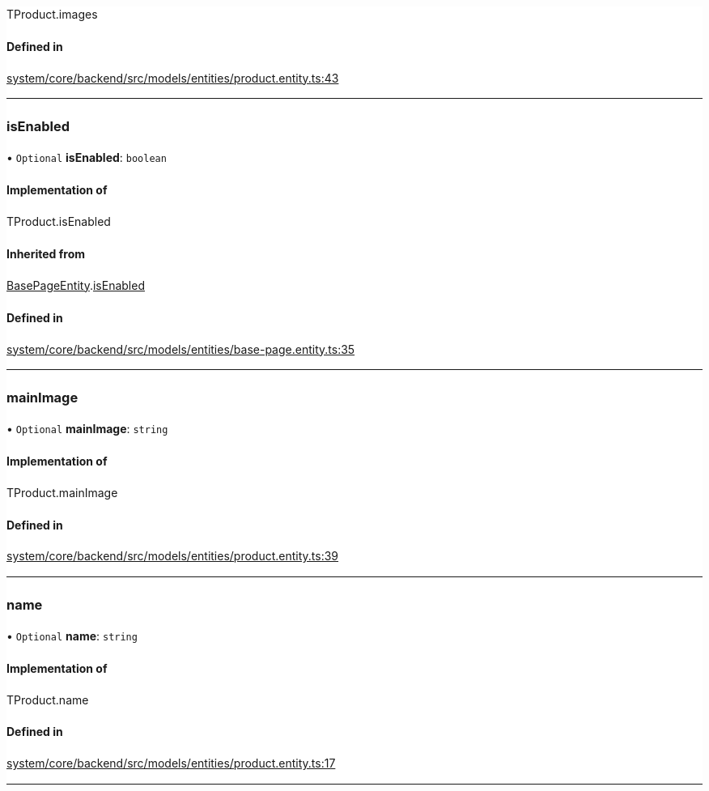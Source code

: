 TProduct.images

#### Defined in

[system/core/backend/src/models/entities/product.entity.ts:43](https://github.com/CromwellCMS/Cromwell/blob/master/system/core/backend/src/models/entities/product.entity.ts#L43)

___

### isEnabled

• `Optional` **isEnabled**: `boolean`

#### Implementation of

TProduct.isEnabled

#### Inherited from

[BasePageEntity](backend.BasePageEntity.md).[isEnabled](backend.BasePageEntity.md#isenabled)

#### Defined in

[system/core/backend/src/models/entities/base-page.entity.ts:35](https://github.com/CromwellCMS/Cromwell/blob/master/system/core/backend/src/models/entities/base-page.entity.ts#L35)

___

### mainImage

• `Optional` **mainImage**: `string`

#### Implementation of

TProduct.mainImage

#### Defined in

[system/core/backend/src/models/entities/product.entity.ts:39](https://github.com/CromwellCMS/Cromwell/blob/master/system/core/backend/src/models/entities/product.entity.ts#L39)

___

### name

• `Optional` **name**: `string`

#### Implementation of

TProduct.name

#### Defined in

[system/core/backend/src/models/entities/product.entity.ts:17](https://github.com/CromwellCMS/Cromwell/blob/master/system/core/backend/src/models/entities/product.entity.ts#L17)

___
